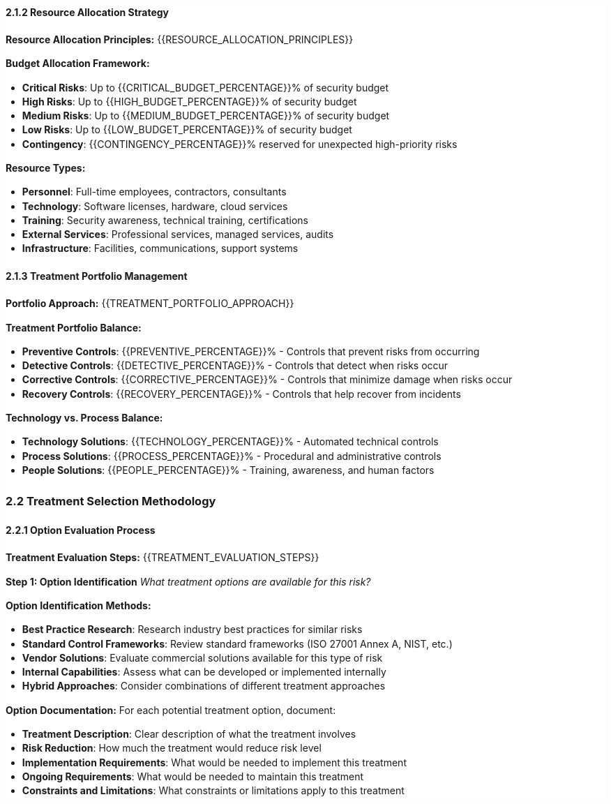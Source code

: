 #### 2.1.2 Resource Allocation Strategy

**Resource Allocation Principles:**
{{RESOURCE_ALLOCATION_PRINCIPLES}}

**Budget Allocation Framework:**
- **Critical Risks**: Up to {{CRITICAL_BUDGET_PERCENTAGE}}% of security budget
- **High Risks**: Up to {{HIGH_BUDGET_PERCENTAGE}}% of security budget
- **Medium Risks**: Up to {{MEDIUM_BUDGET_PERCENTAGE}}% of security budget
- **Low Risks**: Up to {{LOW_BUDGET_PERCENTAGE}}% of security budget
- **Contingency**: {{CONTINGENCY_PERCENTAGE}}% reserved for unexpected high-priority risks

**Resource Types:**
- **Personnel**: Full-time employees, contractors, consultants
- **Technology**: Software licenses, hardware, cloud services
- **Training**: Security awareness, technical training, certifications
- **External Services**: Professional services, managed services, audits
- **Infrastructure**: Facilities, communications, support systems

#### 2.1.3 Treatment Portfolio Management

**Portfolio Approach:**
{{TREATMENT_PORTFOLIO_APPROACH}}

**Treatment Portfolio Balance:**
- **Preventive Controls**: {{PREVENTIVE_PERCENTAGE}}% - Controls that prevent risks from occurring
- **Detective Controls**: {{DETECTIVE_PERCENTAGE}}% - Controls that detect when risks occur
- **Corrective Controls**: {{CORRECTIVE_PERCENTAGE}}% - Controls that minimize damage when risks occur
- **Recovery Controls**: {{RECOVERY_PERCENTAGE}}% - Controls that help recover from incidents

**Technology vs. Process Balance:**
- **Technology Solutions**: {{TECHNOLOGY_PERCENTAGE}}% - Automated technical controls
- **Process Solutions**: {{PROCESS_PERCENTAGE}}% - Procedural and administrative controls
- **People Solutions**: {{PEOPLE_PERCENTAGE}}% - Training, awareness, and human factors

### 2.2 Treatment Selection Methodology

#### 2.2.1 Option Evaluation Process

**Treatment Evaluation Steps:**
{{TREATMENT_EVALUATION_STEPS}}

**Step 1: Option Identification**
*What treatment options are available for this risk?*

**Option Identification Methods:**
- **Best Practice Research**: Research industry best practices for similar risks
- **Standard Control Frameworks**: Review standard frameworks (ISO 27001 Annex A, NIST, etc.)
- **Vendor Solutions**: Evaluate commercial solutions available for this type of risk
- **Internal Capabilities**: Assess what can be developed or implemented internally
- **Hybrid Approaches**: Consider combinations of different treatment approaches

**Option Documentation:**
For each potential treatment option, document:
- **Treatment Description**: Clear description of what the treatment involves
- **Risk Reduction**: How much the treatment would reduce risk level
- **Implementation Requirements**: What would be needed to implement this treatment
- **Ongoing Requirements**: What would be needed to maintain this treatment
- **Constraints and Limitations**: What constraints or limitations apply to this treatment
